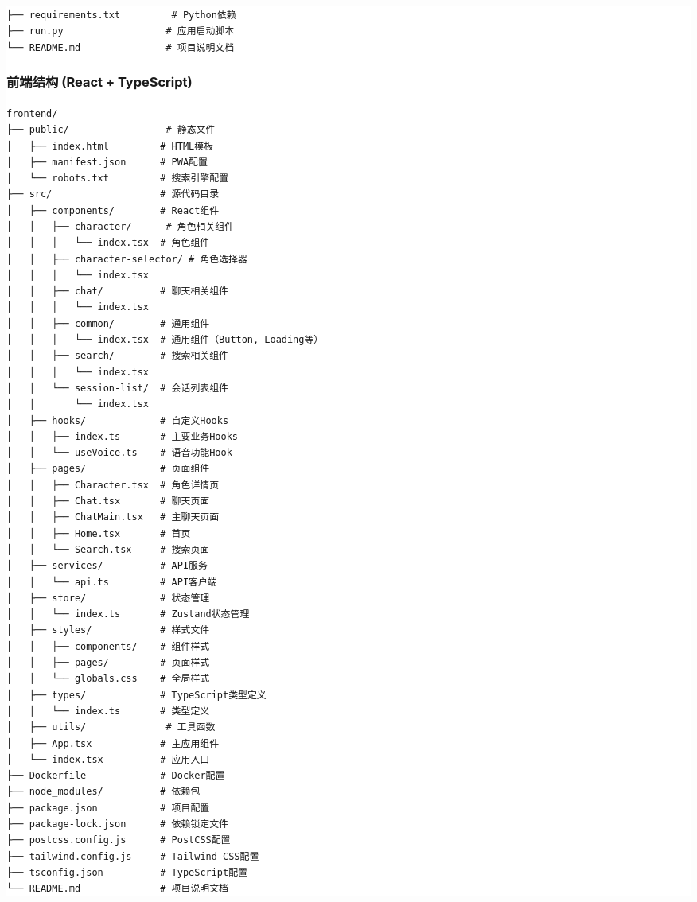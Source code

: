 ```
├── requirements.txt         # Python依赖
├── run.py                  # 应用启动脚本
└── README.md               # 项目说明文档
```

### 前端结构 (React + TypeScript)
```
frontend/
├── public/                 # 静态文件
│   ├── index.html         # HTML模板
│   ├── manifest.json      # PWA配置
│   └── robots.txt         # 搜索引擎配置
├── src/                   # 源代码目录
│   ├── components/        # React组件
│   │   ├── character/      # 角色相关组件
│   │   │   └── index.tsx  # 角色组件
│   │   ├── character-selector/ # 角色选择器
│   │   │   └── index.tsx
│   │   ├── chat/          # 聊天相关组件
│   │   │   └── index.tsx
│   │   ├── common/        # 通用组件
│   │   │   └── index.tsx  # 通用组件（Button, Loading等）
│   │   ├── search/        # 搜索相关组件
│   │   │   └── index.tsx
│   │   └── session-list/  # 会话列表组件
│   │       └── index.tsx
│   ├── hooks/             # 自定义Hooks
│   │   ├── index.ts       # 主要业务Hooks
│   │   └── useVoice.ts    # 语音功能Hook
│   ├── pages/             # 页面组件
│   │   ├── Character.tsx  # 角色详情页
│   │   ├── Chat.tsx       # 聊天页面
│   │   ├── ChatMain.tsx   # 主聊天页面
│   │   ├── Home.tsx       # 首页
│   │   └── Search.tsx     # 搜索页面
│   ├── services/          # API服务
│   │   └── api.ts         # API客户端
│   ├── store/             # 状态管理
│   │   └── index.ts       # Zustand状态管理
│   ├── styles/            # 样式文件
│   │   ├── components/    # 组件样式
│   │   ├── pages/         # 页面样式
│   │   └── globals.css    # 全局样式
│   ├── types/             # TypeScript类型定义
│   │   └── index.ts       # 类型定义
│   ├── utils/              # 工具函数
│   ├── App.tsx            # 主应用组件
│   └── index.tsx          # 应用入口
├── Dockerfile             # Docker配置
├── node_modules/          # 依赖包
├── package.json           # 项目配置
├── package-lock.json      # 依赖锁定文件
├── postcss.config.js      # PostCSS配置
├── tailwind.config.js     # Tailwind CSS配置
├── tsconfig.json          # TypeScript配置
└── README.md              # 项目说明文档
```

